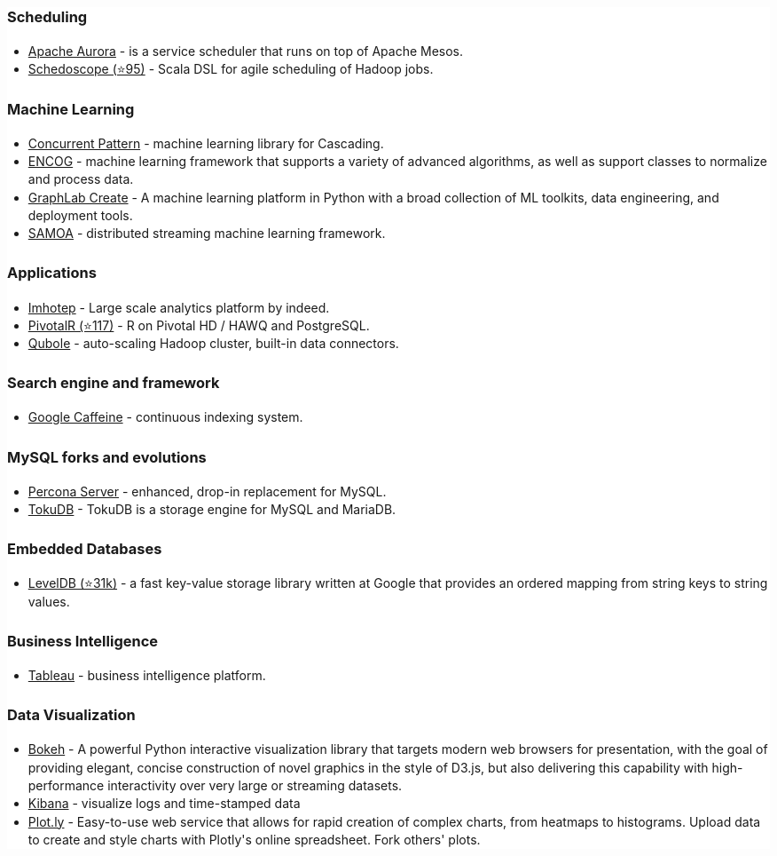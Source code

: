 ### Scheduling

*   [Apache Aurora](http://aurora.apache.org/) - is a service scheduler that runs on top of Apache Mesos.
*   [Schedoscope (⭐95)](https://github.com/ottogroup/schedoscope) - Scala DSL for agile scheduling of Hadoop jobs.

### Machine Learning

*   [Concurrent Pattern](http://www.cascading.org/projects/pattern/) - machine learning library for Cascading.
*   [ENCOG](http://www.heatonresearch.com/encog/) - machine learning framework that supports a variety of advanced algorithms, as well as support classes to normalize and process data.
*   [GraphLab Create](https://dato.com/products/create/) - A machine learning platform in Python with a broad collection of ML toolkits, data engineering, and deployment tools.
*   [SAMOA](http://samoa.incubator.apache.org/) - distributed streaming machine learning framework.

### Applications

*   [Imhotep](http://opensource.indeedeng.io/imhotep/) - Large scale analytics platform by indeed.
*   [PivotalR (⭐117)](https://github.com/pivotalsoftware/PivotalR) - R on Pivotal HD / HAWQ and PostgreSQL.
*   [Qubole](https://www.qubole.com/) - auto-scaling Hadoop cluster, built-in data connectors.

### Search engine and framework

*   [Google Caffeine](https://googleblog.blogspot.it/2010/06/our-new-search-index-caffeine.html) - continuous indexing system.

### MySQL forks and evolutions

*   [Percona Server](https://www.percona.com/software/mysql-database/percona-server) - enhanced, drop-in replacement for MySQL.
*   [TokuDB](https://www.percona.com/) - TokuDB is a storage engine for MySQL and MariaDB.

### Embedded Databases

*   [LevelDB (⭐31k)](https://github.com/google/leveldb) - a fast key-value storage library written at Google that provides an ordered mapping from string keys to string values.

### Business Intelligence

*   [Tableau](https://www.tableau.com/) - business intelligence platform.

### Data Visualization

*   [Bokeh](http://bokeh.pydata.org/en/latest/) - A powerful Python interactive visualization library that targets modern web browsers for presentation, with the goal of providing elegant, concise construction of novel graphics in the style of D3.js, but also delivering this capability with high-performance interactivity over very large or streaming datasets.
*   [Kibana](https://www.elastic.co/products/kibana) - visualize logs and time-stamped data
*   [Plot.ly](https://plot.ly/) - Easy-to-use web service that allows for rapid creation of complex charts, from heatmaps to histograms. Upload data to create and style charts with Plotly's online spreadsheet. Fork others' plots.
